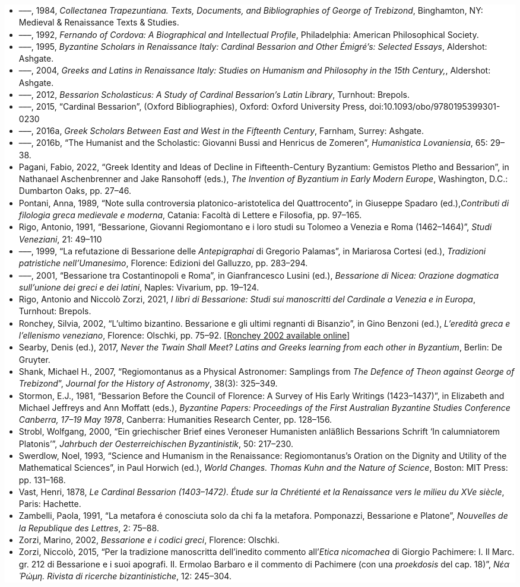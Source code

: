 * –––, 1984, *Collectanea Trapezuntiana. Texts, Documents, and Bibliographies of George of Trebizond*, Binghamton, NY: Medieval & Renaissance Texts & Studies.
* –––, 1992, *Fernando of Cordova: A Biographical and Intellectual Profile*, Philadelphia: American Philosophical Society.
* –––, 1995, *Byzantine Scholars in Renaissance Italy: Cardinal Bessarion and Other Émigré’s: Selected Essays*, Aldershot: Ashgate.
* –––, 2004, *Greeks and Latins in Renaissance Italy: Studies on Humanism and Philosophy in the 15th Century,*, Aldershot: Ashgate.
* –––, 2012, *Bessarion Scholasticus: A Study of Cardinal Bessarion’s Latin Library*, Turnhout: Brepols.
* –––, 2015, “Cardinal Bessarion”, (Oxford Bibliographies), Oxford: Oxford University Press, doi:10.1093/obo/9780195399301-0230
* –––, 2016a, *Greek Scholars Between East and West in the Fifteenth Century*, Farnham, Surrey: Ashgate.
* –––, 2016b, “The Humanist and the Scholastic: Giovanni Bussi and Henricus de Zomeren”, *Humanistica Lovaniensia*, 65: 29–38.
* Pagani, Fabio, 2022, “Greek Identity and Ideas of Decline in Fifteenth-Century Byzantium: Gemistos Pletho and Bessarion”, in Nathanael Aschenbrenner and Jake Ransohoff (eds.), *The Invention of Byzantium in Early Modern Europe*, Washington, D.C.: Dumbarton Oaks, pp. 27–46.
* Pontani, Anna, 1989, “Note sulla controversia platonico-aristotelica del Quattrocento”, in Giuseppe Spadaro (ed.),*Contributi di filologia greca medievale e moderna*, Catania: Facoltà di Lettere e Filosofia, pp. 97–165.
* Rigo, Antonio, 1991, “Bessarione, Giovanni Regiomontano e i loro studi su Tolomeo a Venezia e Roma (1462–1464)”, *Studi Veneziani*, 21: 49–110
* –––, 1999, “La refutazione di Bessarione delle *Antepigraphai* di Gregorio Palamas”, in Mariarosa Cortesi (ed.), *Tradizioni patristiche nell’Umanesimo*, Florence: Edizioni del Galluzzo, pp. 283–294.
* –––, 2001, “Bessarione tra Costantinopoli e Roma”, in Gianfrancesco Lusini (ed.), *Bessarione di Nicea: Orazione dogmatica sull’unione dei greci e dei latini*, Naples: Vivarium, pp. 19–124.
* Rigo, Antonio and Niccolò Zorzi, 2021, *I libri di Bessarione: Studi sui manoscritti del Cardinale a Venezia e in Europa*, Turnhout: Brepols.
* Ronchey, Silvia, 2002, “L’ultimo bizantino. Bessarione e gli ultimi regnanti di Bisanzio”, in Gino Benzoni (ed.), *L’eredità greca e l’ellenismo veneziano*, Florence: Olschki, pp. 75–92. \[[Ronchey 2002 available online](http://www.silviaronchey.it/docenza/2/58/S-Ronchey-Lultimo-bizantino-Bessarione-e-gli-ultimi-regnanti-di-Bisanzio-in-G-Benzoni-a-cura-di-Leredit-greca/)]
* Searby, Denis (ed.), 2017, *Never the Twain Shall Meet? Latins and Greeks learning from each other in Byzantium*, Berlin: De Gruyter.
* Shank, Michael H., 2007, “Regiomontanus as a Physical Astronomer: Samplings from *The Defence of Theon against George of Trebizond*”, *Journal for the History of Astronomy*, 38(3): 325–349.
* Stormon, E.J., 1981, “Bessarion Before the Council of Florence: A Survey of His Early Writings (1423–1437)”, in Elizabeth and Michael Jeffreys and Ann Moffatt (eds.), *Byzantine Papers: Proceedings of the First Australian Byzantine Studies Conference Canberra, 17–19 May 1978*, Canberra: Humanities Research Center, pp. 128–156.
* Strobl, Wolfgang, 2000, “Ein griechischer Brief eines Veroneser Humanisten anläßlich Bessarions Schrift ‘In calumniatorem Platonis’”, *Jahrbuch der Oesterreichischen Byzantinistik*, 50: 217–230.
* Swerdlow, Noel, 1993, “Science and Humanism in the Renaissance: Regiomontanus’s Oration on the Dignity and Utility of the Mathematical Sciences”, in Paul Horwich (ed.), *World Changes. Thomas Kuhn and the Nature of Science*, Boston: MIT Press: pp. 131–168.
* Vast, Henri, 1878, *Le Cardinal Bessarion (1403–1472). Étude sur la Chrétienté et la Renaissance vers le milieu du XVe siècle*, Paris: Hachette.
* Zambelli, Paola, 1991, “La metafora é conosciuta solo da chi fa la metafora. Pomponazzi, Bessarione e Platone”, *Nouvelles de la Republique des Lettres*, 2: 75–88.
* Zorzi, Marino, 2002, *Bessarione e i codici greci*, Florence: Olschki.
* Zorzi, Niccolò, 2015, “Per la tradizione manoscritta dell’inedito commento all’*Etica nicomachea* di Giorgio Pachimere: I. Il Marc. gr. 212 di Bessarione e i suoi apografi. II. Ermolao Barbaro e il commento di Pachimere (con una *proekdosis* del cap. 18)”, *Νέα Ῥώμη. Rivista di ricerche bizantinistiche*, 12: 245–304.
